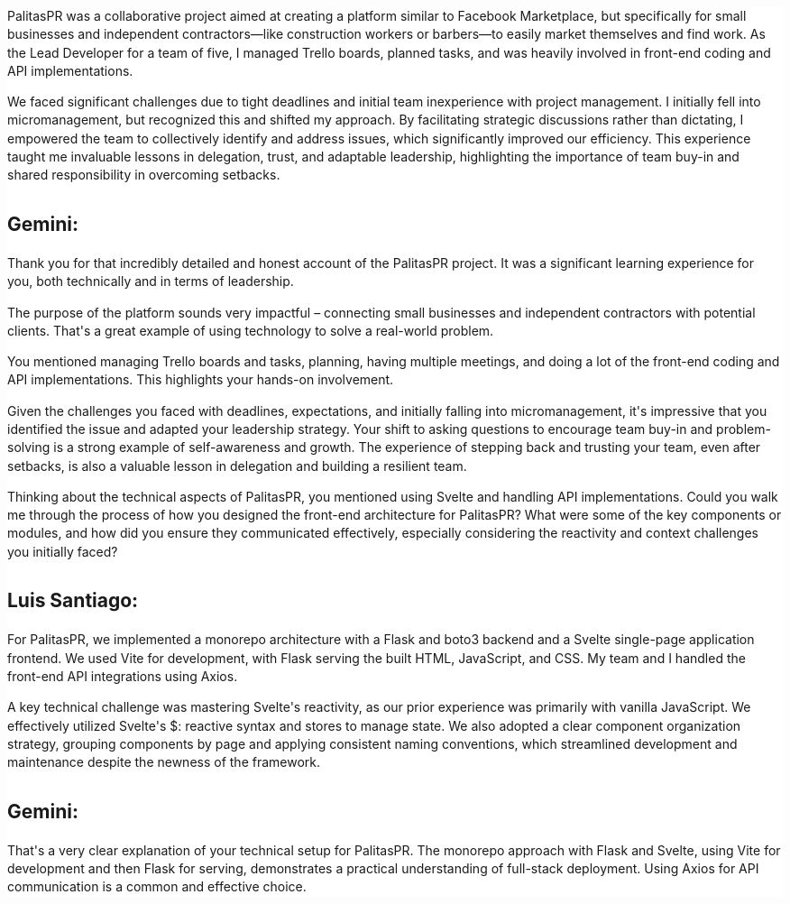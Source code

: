 PalitasPR was a collaborative project aimed at creating a platform similar to Facebook Marketplace, but specifically for small businesses and independent contractors—like construction workers or barbers—to easily market themselves and find work. As the Lead Developer for a team of five, I managed Trello boards, planned tasks, and was heavily involved in front-end coding and API implementations.

We faced significant challenges due to tight deadlines and initial team inexperience with project management. I initially fell into micromanagement, but recognized this and shifted my approach. By facilitating strategic discussions rather than dictating, I empowered the team to collectively identify and address issues, which significantly improved our efficiency. This experience taught me invaluable lessons in delegation, trust, and adaptable leadership, highlighting the importance of team buy-in and shared responsibility in overcoming setbacks.

## Gemini:

Thank you for that incredibly detailed and honest account of the PalitasPR project. It was a significant learning experience for you, both technically and in terms of leadership.

The purpose of the platform sounds very impactful – connecting small businesses and independent contractors with potential clients. That's a great example of using technology to solve a real-world problem.

You mentioned managing Trello boards and tasks, planning, having multiple meetings, and doing a lot of the front-end coding and API implementations. This highlights your hands-on involvement.

Given the challenges you faced with deadlines, expectations, and initially falling into micromanagement, it's impressive that you identified the issue and adapted your leadership strategy. Your shift to asking questions to encourage team buy-in and problem-solving is a strong example of self-awareness and growth. The experience of stepping back and trusting your team, even after setbacks, is also a valuable lesson in delegation and building a resilient team.

Thinking about the technical aspects of PalitasPR, you mentioned using Svelte and handling API implementations. Could you walk me through the process of how you designed the front-end architecture for PalitasPR? What were some of the key components or modules, and how did you ensure they communicated effectively, especially considering the reactivity and context challenges you initially faced?

## Luis Santiago:

For PalitasPR, we implemented a monorepo architecture with a Flask and boto3 backend and a Svelte single-page application frontend. We used Vite for development, with Flask serving the built HTML, JavaScript, and CSS. My team and I handled the front-end API integrations using Axios.

A key technical challenge was mastering Svelte's reactivity, as our prior experience was primarily with vanilla JavaScript. We effectively utilized Svelte's $: reactive syntax and stores to manage state. We also adopted a clear component organization strategy, grouping components by page and applying consistent naming conventions, which streamlined development and maintenance despite the newness of the framework.

## Gemini:

That's a very clear explanation of your technical setup for PalitasPR. The monorepo approach with Flask and Svelte, using Vite for development and then Flask for serving, demonstrates a practical understanding of full-stack deployment. Using Axios for API communication is a common and effective choice.

